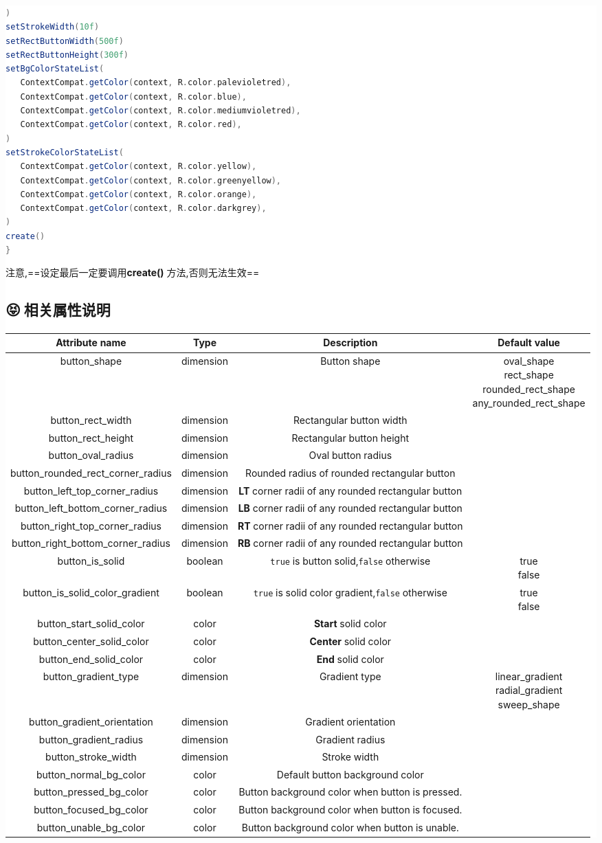    ```gradle
  )
  setStrokeWidth(10f)
  setRectButtonWidth(500f)
  setRectButtonHeight(300f)
  setBgColorStateList(
      ContextCompat.getColor(context, R.color.palevioletred),
      ContextCompat.getColor(context, R.color.blue),
      ContextCompat.getColor(context, R.color.mediumvioletred),
      ContextCompat.getColor(context, R.color.red),
  )
  setStrokeColorStateList(
      ContextCompat.getColor(context, R.color.yellow),
      ContextCompat.getColor(context, R.color.greenyellow),
      ContextCompat.getColor(context, R.color.orange),
      ContextCompat.getColor(context, R.color.darkgrey),
  )
  create()
}
```

注意,==设定最后一定要调用**create()** 方法,否则无法生效==

## 😝 相关属性说明

|          Attribute name           |   Type    |                      Description                      |                              Default value                               |
| :-------------------------------: | :-------: | :---------------------------------------------------: | :----------------------------------------------------------------------: |
|           button_shape            | dimension |                     Button shape                      | oval_shape<br>rect_shape<br>rounded_rect_shape<br>any_rounded_rect_shape |
|         button_rect_width         | dimension |               Rectangular button width                |                                                                          |
|        button_rect_height         | dimension |               Rectangular button height               |                                                                          |
|        button_oval_radius         | dimension |                  Oval button radius                   |                                                                          |
| button_rounded_rect_corner_radius | dimension |     Rounded radius of rounded rectangular button      |                                                                          |
|   button_left_top_corner_radius   | dimension | **LT** corner radii of any rounded rectangular button |                                                                          |
| button_left_bottom_corner_radius  | dimension | **LB** corner radii of any rounded rectangular button |                                                                          |
|  button_right_top_corner_radius   | dimension | **RT** corner radii of any rounded rectangular button |                                                                          |
| button_right_bottom_corner_radius | dimension | **RB** corner radii of any rounded rectangular button |                                                                          |
|          button_is_solid          |  boolean  |       `true` is button solid,`false` otherwise        |                              true<br>false                               |
|  button_is_solid_color_gradient   |  boolean  |   `true` is solid color gradient,`false` otherwise    |                              true<br>false                               |
|     button_start_solid_color      |   color   |                 **Start** solid color                 |                                                                          |
|     button_center_solid_color     |   color   |                **Center** solid color                 |                                                                          |
|      button_end_solid_color       |   color   |                  **End** solid color                  |                                                                          |
|       button_gradient_type        | dimension |                     Gradient type                     |            linear_gradient<br>radial_gradient<br>sweep_shape             |
|    button_gradient_orientation    | dimension |                 Gradient orientation                  |                                                                          |
|      button_gradient_radius       | dimension |                    Gradient radius                    |                                                                          |
|        button_stroke_width        | dimension |                     Stroke width                      |                                                                          |
|      button_normal_bg_color       |   color   |            Default button background color            |                                                                          |
|      button_pressed_bg_color      |   color   |    Button background color when button is pressed.    |                                                                          |
|      button_focused_bg_color      |   color   |    Button background color when button is focused.    |                                                                          |
|      button_unable_bg_color       |   color   |    Button background color when button is unable.     |                                                                          |